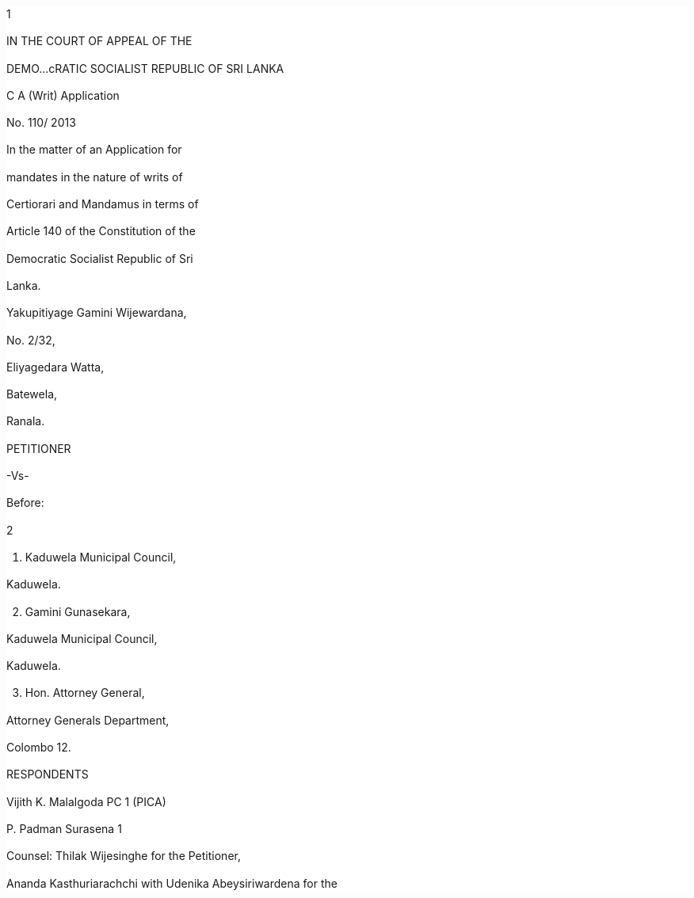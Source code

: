 1

IN THE COURT OF APPEAL OF THE

DEMO...cRATIC SOCIALIST REPUBLIC OF SRI LANKA

C A (Writ) Application

No. 110/ 2013

In the matter of an Application for

mandates in the nature of writs of

Certiorari and Mandamus in terms of

Article 140 of the Constitution of the

Democratic Socialist Republic of Sri

Lanka.

Yakupitiyage Gamini Wijewardana,

No. 2/32,

Eliyagedara Watta,

Batewela,

Ranala.

PETITIONER

-Vs-

Before:

2

1. Kaduwela Municipal Council,

Kaduwela.

2. Gamini Gunasekara,

Kaduwela Municipal Council,

Kaduwela.

3. Hon. Attorney General,

Attorney Generals Department,

Colombo 12.

RESPONDENTS

Vijith K. Malalgoda PC 1 (PICA)

P. Padman Surasena 1

Counsel: Thilak Wijesinghe for the Petitioner,

Ananda Kasthuriarachchi with Udenika Abeysiriwardena for the
